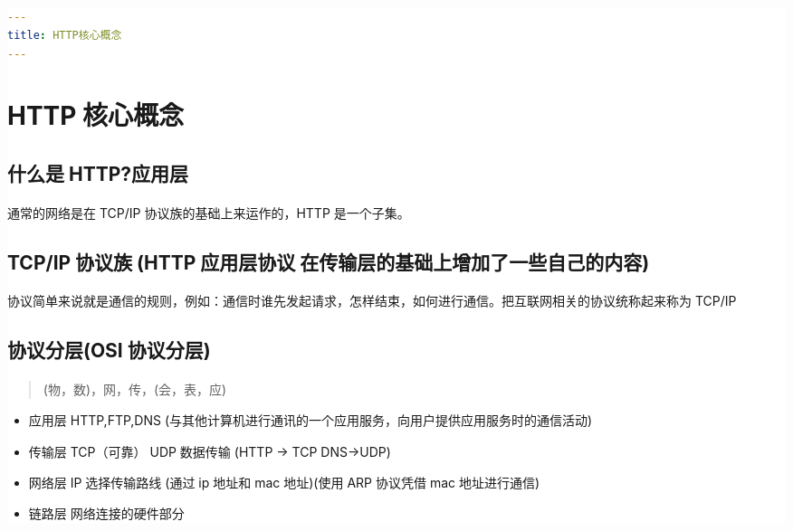 ```yaml
---
title: HTTP核心概念
---
```


# HTTP 核心概念

## 什么是 HTTP?应用层

通常的网络是在 TCP/IP 协议族的基础上来运作的，HTTP 是一个子集。

## TCP/IP 协议族 (HTTP 应用层协议 在传输层的基础上增加了一些自己的内容)

协议简单来说就是通信的规则，例如：通信时谁先发起请求，怎样结束，如何进行通信。把互联网相关的协议统称起来称为 TCP/IP

## 协议分层(OSI 协议分层)

> (物，数)，网，传，(会，表，应)

- 应用层 HTTP,FTP,DNS (与其他计算机进行通讯的一个应用服务，向用户提供应用服务时的通信活动)

- 传输层 TCP（可靠） UDP 数据传输 (HTTP -> TCP DNS->UDP)

- 网络层 IP 选择传输路线 (通过 ip 地址和 mac 地址)(使用 ARP 协议凭借 mac 地址进行通信)

- 链路层 网络连接的硬件部分
